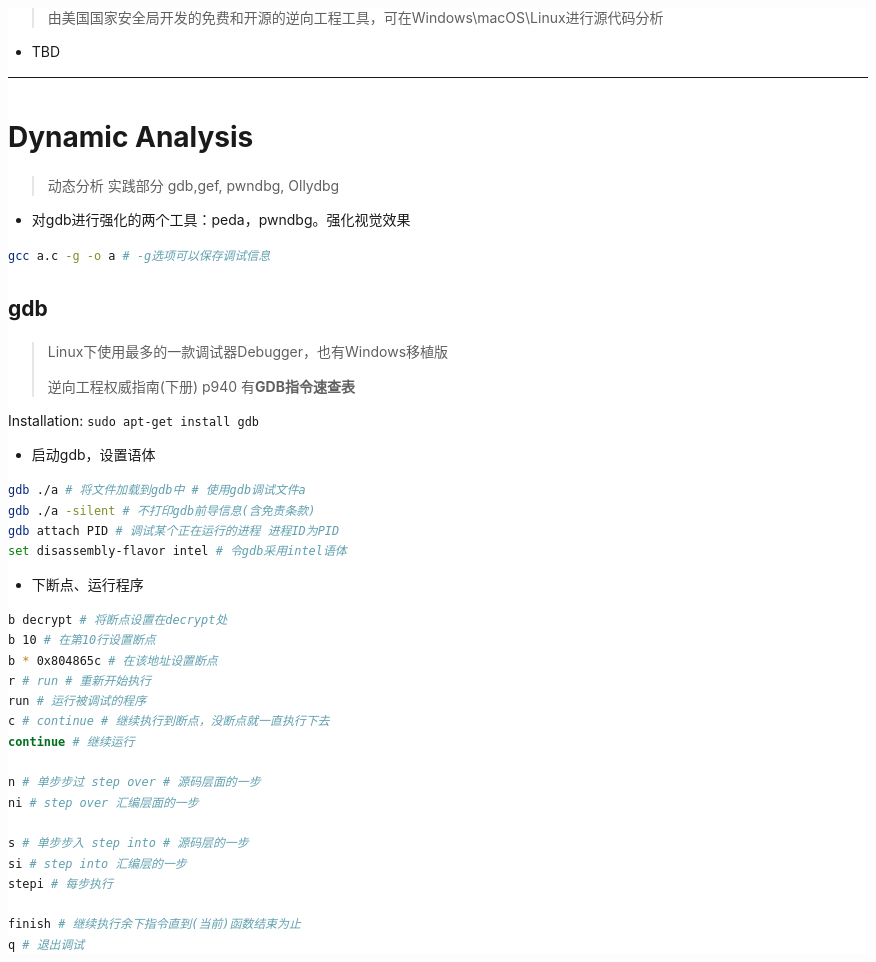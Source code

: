 > 由美国国家安全局开发的免费和开源的逆向工程工具，可在Windows\macOS\Linux进行源代码分析

- TBD











---

#  Dynamic Analysis

> 动态分析 实践部分 gdb,gef, pwndbg, Ollydbg

- 对gdb进行强化的两个工具：peda，pwndbg。强化视觉效果

```bash
gcc a.c -g -o a # -g选项可以保存调试信息
```





## gdb

> Linux下使用最多的一款调试器Debugger，也有Windows移植版
>
> 逆向工程权威指南(下册) p940 有**GDB指令速查表**

Installation: `sudo apt-get install gdb`

- 启动gdb，设置语体

```bash
gdb ./a # 将文件加载到gdb中 # 使用gdb调试文件a
gdb ./a -silent # 不打印gdb前导信息(含免责条款)
gdb attach PID # 调试某个正在运行的进程 进程ID为PID
set disassembly-flavor intel # 令gdb采用intel语体
```

- 下断点、运行程序

```bash
b decrypt # 将断点设置在decrypt处
b 10 # 在第10行设置断点
b * 0x804865c # 在该地址设置断点
r # run # 重新开始执行
run # 运行被调试的程序
c # continue # 继续执行到断点，没断点就一直执行下去
continue # 继续运行

n # 单步步过 step over # 源码层面的一步
ni # step over 汇编层面的一步

s # 单步步入 step into # 源码层的一步
si # step into 汇编层的一步
stepi # 每步执行

finish # 继续执行余下指令直到(当前)函数结束为止
q # 退出调试 
```
